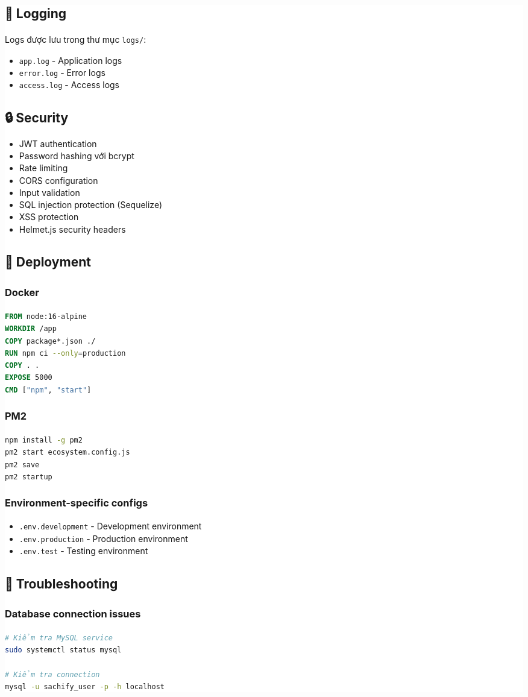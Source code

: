 ## 📝 Logging

Logs được lưu trong thư mục `logs/`:
- `app.log` - Application logs
- `error.log` - Error logs
- `access.log` - Access logs

## 🔒 Security

- JWT authentication
- Password hashing với bcrypt
- Rate limiting
- CORS configuration
- Input validation
- SQL injection protection (Sequelize)
- XSS protection
- Helmet.js security headers

## 🚀 Deployment

### Docker
```dockerfile
FROM node:16-alpine
WORKDIR /app
COPY package*.json ./
RUN npm ci --only=production
COPY . .
EXPOSE 5000
CMD ["npm", "start"]
```

### PM2
```bash
npm install -g pm2
pm2 start ecosystem.config.js
pm2 save
pm2 startup
```

### Environment-specific configs
- `.env.development` - Development environment
- `.env.production` - Production environment
- `.env.test` - Testing environment

## 🐛 Troubleshooting

### Database connection issues
```bash
# Kiểm tra MySQL service
sudo systemctl status mysql

# Kiểm tra connection
mysql -u sachify_user -p -h localhost
```
